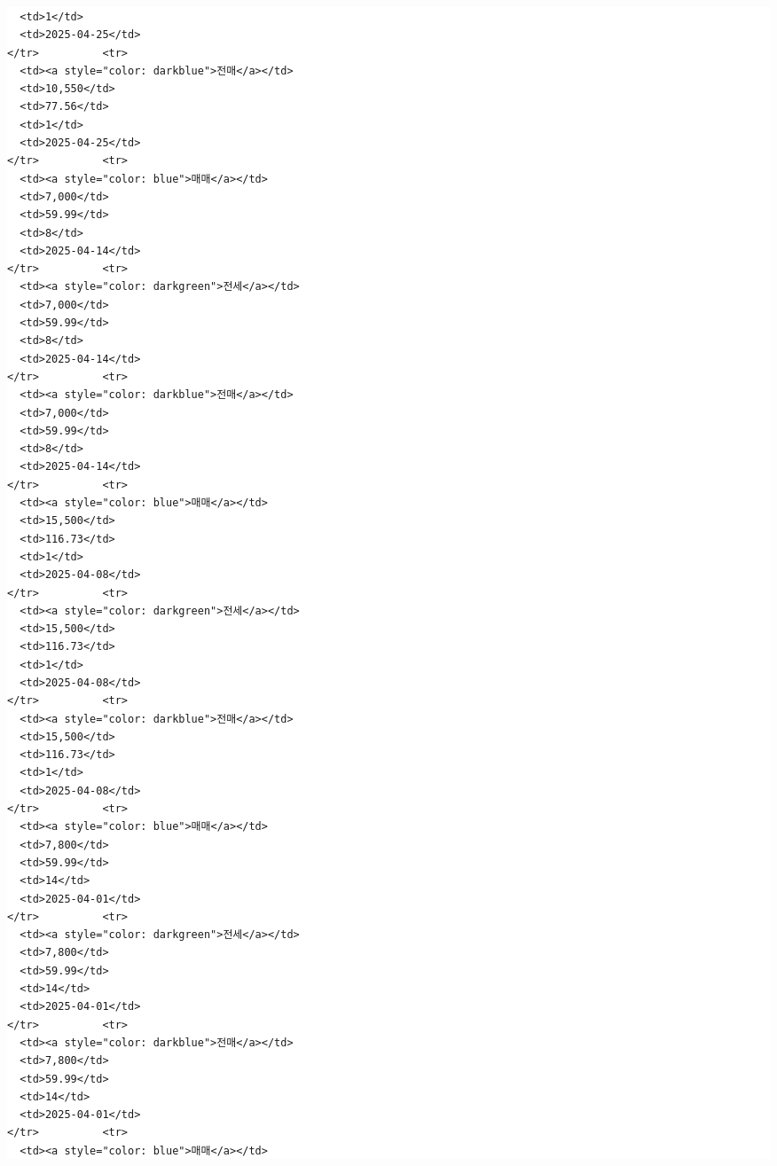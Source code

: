       <td>1</td>
      <td>2025-04-25</td>
    </tr>          <tr>
      <td><a style="color: darkblue">전매</a></td>
      <td>10,550</td>
      <td>77.56</td>
      <td>1</td>
      <td>2025-04-25</td>
    </tr>          <tr>
      <td><a style="color: blue">매매</a></td>
      <td>7,000</td>
      <td>59.99</td>
      <td>8</td>
      <td>2025-04-14</td>
    </tr>          <tr>
      <td><a style="color: darkgreen">전세</a></td>
      <td>7,000</td>
      <td>59.99</td>
      <td>8</td>
      <td>2025-04-14</td>
    </tr>          <tr>
      <td><a style="color: darkblue">전매</a></td>
      <td>7,000</td>
      <td>59.99</td>
      <td>8</td>
      <td>2025-04-14</td>
    </tr>          <tr>
      <td><a style="color: blue">매매</a></td>
      <td>15,500</td>
      <td>116.73</td>
      <td>1</td>
      <td>2025-04-08</td>
    </tr>          <tr>
      <td><a style="color: darkgreen">전세</a></td>
      <td>15,500</td>
      <td>116.73</td>
      <td>1</td>
      <td>2025-04-08</td>
    </tr>          <tr>
      <td><a style="color: darkblue">전매</a></td>
      <td>15,500</td>
      <td>116.73</td>
      <td>1</td>
      <td>2025-04-08</td>
    </tr>          <tr>
      <td><a style="color: blue">매매</a></td>
      <td>7,800</td>
      <td>59.99</td>
      <td>14</td>
      <td>2025-04-01</td>
    </tr>          <tr>
      <td><a style="color: darkgreen">전세</a></td>
      <td>7,800</td>
      <td>59.99</td>
      <td>14</td>
      <td>2025-04-01</td>
    </tr>          <tr>
      <td><a style="color: darkblue">전매</a></td>
      <td>7,800</td>
      <td>59.99</td>
      <td>14</td>
      <td>2025-04-01</td>
    </tr>          <tr>
      <td><a style="color: blue">매매</a></td>